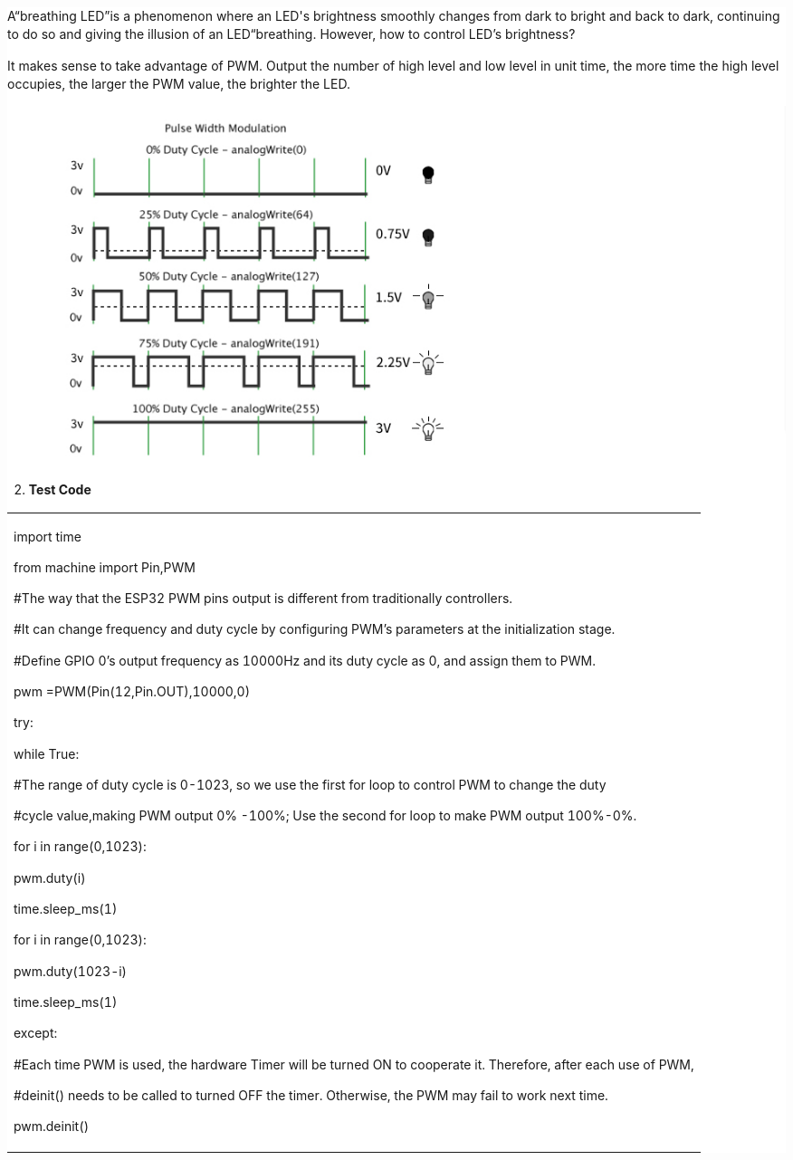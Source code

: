 A“breathing LED”is a phenomenon where an LED's brightness smoothly
changes from dark to bright and back to dark, continuing to do so and
giving the illusion of an LED“breathing. However, how to control LED’s
brightness?

It makes sense to take advantage of PWM. Output the number of high level
and low level in unit time, the more time the high level occupies, the
larger the PWM value, the brighter the LED. 

![](media/704984700612966b997127cb9bde5c96.jpeg)

2.  **Test Code**

<table>
<tbody>
<tr class="odd">
<td><p>import time</p>
<p>from machine import Pin,PWM</p>
<p>#The way that the ESP32 PWM pins output is different from traditionally controllers.</p>
<p>#It can change frequency and duty cycle by configuring PWM’s parameters at the initialization stage.</p>
<p>#Define GPIO 0’s output frequency as 10000Hz and its duty cycle as 0, and assign them to PWM.</p>
<p>pwm =PWM(Pin(12,Pin.OUT),10000,0)</p>
<p>try:</p>
<p>while True:</p>
<p>#The range of duty cycle is 0-1023, so we use the first for loop to control PWM to change the duty</p>
<p>#cycle value,making PWM output 0% -100%; Use the second for loop to make PWM output 100%-0%.</p>
<p>for i in range(0,1023):</p>
<p>pwm.duty(i)</p>
<p>time.sleep_ms(1)</p>
<p>for i in range(0,1023):</p>
<p>pwm.duty(1023-i)</p>
<p>time.sleep_ms(1)</p>
<p>except:</p>
<p>#Each time PWM is used, the hardware Timer will be turned ON to cooperate it. Therefore, after each use of PWM,</p>
<p>#deinit() needs to be called to turned OFF the timer. Otherwise, the PWM may fail to work next time.</p>
<p>pwm.deinit()</p></td>
</tr>
</tbody>
</table>
